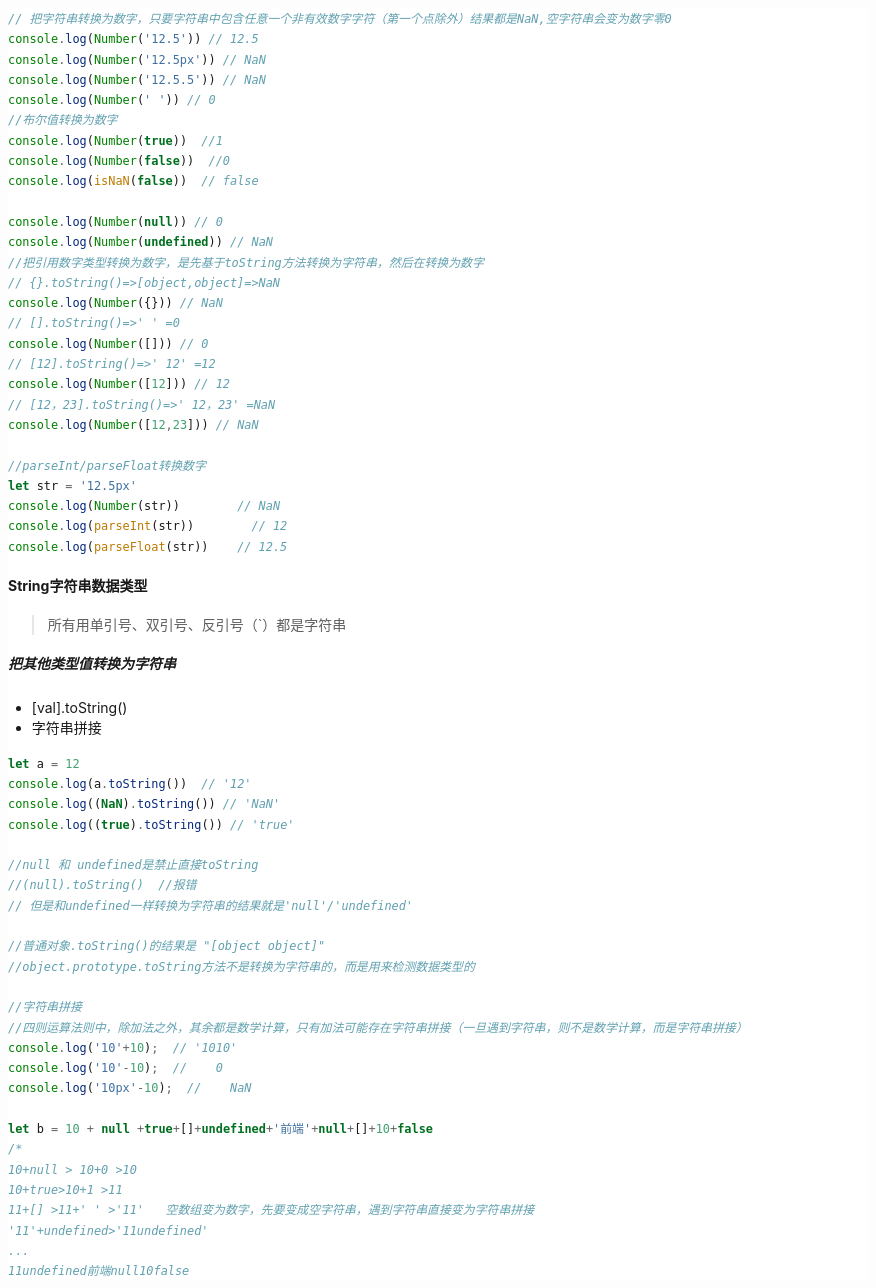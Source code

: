 ```js
// 把字符串转换为数字，只要字符串中包含任意一个非有效数字字符（第一个点除外）结果都是NaN,空字符串会变为数字零0
console.log(Number('12.5')) // 12.5
console.log(Number('12.5px')) // NaN
console.log(Number('12.5.5')) // NaN
console.log(Number(' ')) // 0
//布尔值转换为数字
console.log(Number(true))  //1
console.log(Number(false))  //0
console.log(isNaN(false))  // false

console.log(Number(null)) // 0
console.log(Number(undefined)) // NaN
//把引用数字类型转换为数字，是先基于toString方法转换为字符串，然后在转换为数字
// {}.toString()=>[object,object]=>NaN
console.log(Number({})) // NaN
// [].toString()=>' ' =0
console.log(Number([])) // 0
// [12].toString()=>' 12' =12
console.log(Number([12])) // 12
// [12，23].toString()=>' 12，23' =NaN
console.log(Number([12,23])) // NaN

//parseInt/parseFloat转换数字
let str = '12.5px'
console.log(Number(str))        // NaN
console.log(parseInt(str))        // 12
console.log(parseFloat(str))    // 12.5
```
#### String字符串数据类型
> 所有用单引号、双引号、反引号（`）都是字符串
> 

##### 把其他类型值转换为字符串
- [val].toString()
- 字符串拼接

```js
let a = 12
console.log(a.toString())  // '12'
console.log((NaN).toString()) // 'NaN'
console.log((true).toString()) // 'true'

//null 和 undefined是禁止直接toString
//(null).toString()  //报错
// 但是和undefined一样转换为字符串的结果就是'null'/'undefined'

//普通对象.toString()的结果是 "[object object]" 
//object.prototype.toString方法不是转换为字符串的，而是用来检测数据类型的

//字符串拼接
//四则运算法则中，除加法之外，其余都是数学计算，只有加法可能存在字符串拼接（一旦遇到字符串，则不是数学计算，而是字符串拼接）
console.log('10'+10);  // '1010'
console.log('10'-10);  //    0
console.log('10px'-10);  //    NaN

let b = 10 + null +true+[]+undefined+'前端'+null+[]+10+false
/*
10+null > 10+0 >10
10+true>10+1 >11
11+[] >11+' ' >'11'   空数组变为数字，先要变成空字符串，遇到字符串直接变为字符串拼接
'11'+undefined>'11undefined'
...
11undefined前端null10false
```